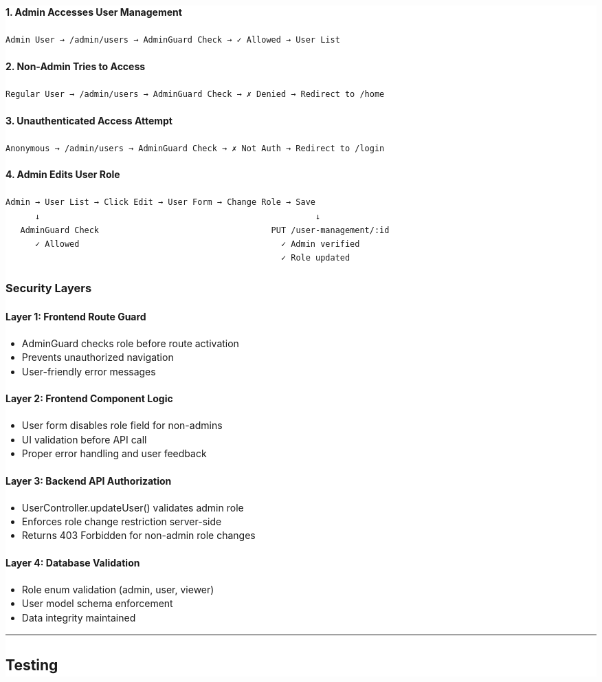 #### 1. **Admin Accesses User Management**

```
Admin User → /admin/users → AdminGuard Check → ✓ Allowed → User List
```

#### 2. **Non-Admin Tries to Access**

```
Regular User → /admin/users → AdminGuard Check → ✗ Denied → Redirect to /home
```

#### 3. **Unauthenticated Access Attempt**

```
Anonymous → /admin/users → AdminGuard Check → ✗ Not Auth → Redirect to /login
```

#### 4. **Admin Edits User Role**

```
Admin → User List → Click Edit → User Form → Change Role → Save
      ↓                                                        ↓
   AdminGuard Check                                   PUT /user-management/:id
      ✓ Allowed                                         ✓ Admin verified
                                                        ✓ Role updated
```

### Security Layers

#### **Layer 1: Frontend Route Guard**

- AdminGuard checks role before route activation
- Prevents unauthorized navigation
- User-friendly error messages

#### **Layer 2: Frontend Component Logic**

- User form disables role field for non-admins
- UI validation before API call
- Proper error handling and user feedback

#### **Layer 3: Backend API Authorization**

- UserController.updateUser() validates admin role
- Enforces role change restriction server-side
- Returns 403 Forbidden for non-admin role changes

#### **Layer 4: Database Validation**

- Role enum validation (admin, user, viewer)
- User model schema enforcement
- Data integrity maintained

---

## Testing
